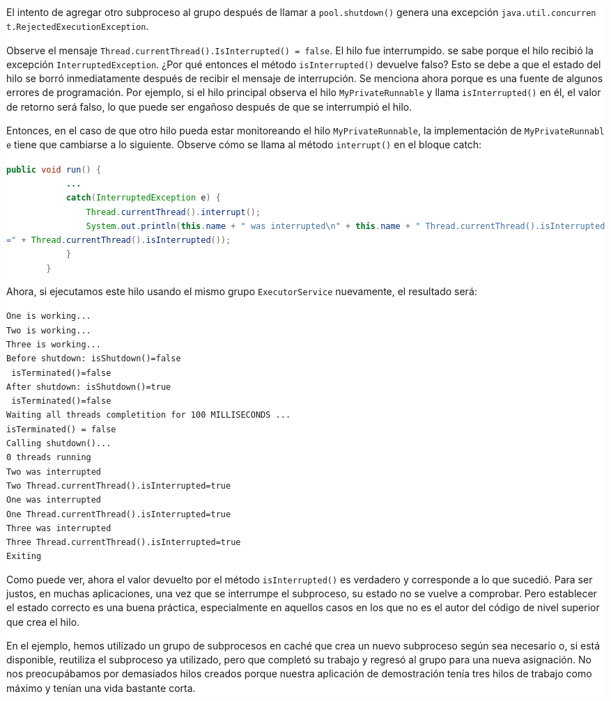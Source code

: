 El intento de agregar otro subproceso al grupo después de llamar a `pool.shutdown()` genera una excepción `java.util.concurrent.RejectedExecutionException`.

Observe el mensaje `Thread.currentThread().IsInterrupted() = false`. El hilo fue interrumpido. se sabe porque el hilo recibió la excepción `InterruptedException`. ¿Por qué entonces el método `isInterrupted()` devuelve falso? Esto se debe a que el estado del hilo se borró inmediatamente después de recibir el mensaje de interrupción. Se menciona ahora porque es una fuente de algunos errores de programación. Por ejemplo, si el hilo principal observa el hilo `MyPrivateRunnable` y llama `isInterrupted()` en él, el valor de retorno será falso, lo que puede ser engañoso después de que se interrumpió el hilo.

Entonces, en el caso de que otro hilo pueda estar monitoreando el hilo `MyPrivateRunnable`, la implementación de `MyPrivateRunnable` tiene que cambiarse a lo siguiente. Observe cómo se llama al método `interrupt()` en el bloque catch:

```Java
public void run() {
            ...
            catch(InterruptedException e) {
                Thread.currentThread().interrupt();
                System.out.println(this.name + " was interrupted\n" + this.name + " Thread.currentThread().isInterrupted=" + Thread.currentThread().isInterrupted());
            }
        }
```
Ahora, si ejecutamos este hilo usando el mismo grupo `ExecutorService` nuevamente, el resultado será:

```
One is working...
Two is working...
Three is working...
Before shutdown: isShutdown()=false
 isTerminated()=false
After shutdown: isShutdown()=true
 isTerminated()=false
Waiting all threads completition for 100 MILLISECONDS ... 
isTerminated() = false
Calling shutdown()...
0 threads running
Two was interrupted
Two Thread.currentThread().isInterrupted=true
One was interrupted
One Thread.currentThread().isInterrupted=true
Three was interrupted
Three Thread.currentThread().isInterrupted=true
Exiting
```

Como puede ver, ahora el valor devuelto por el método `isInterrupted()` es verdadero y corresponde a lo que sucedió. Para ser justos, en muchas aplicaciones, una vez que se interrumpe el subproceso, su estado no se vuelve a comprobar. Pero establecer el estado correcto es una buena práctica, especialmente en aquellos casos en los que no es el autor del código de nivel superior que crea el hilo.

En el ejemplo, hemos utilizado un grupo de subprocesos en caché que crea un nuevo subproceso según sea necesario o, si está disponible, reutiliza el subproceso ya utilizado, pero que completó su trabajo y regresó al grupo para una nueva asignación. No nos preocupábamos por demasiados hilos creados porque nuestra aplicación de demostración tenía tres hilos de trabajo como máximo y tenían una vida bastante corta.
